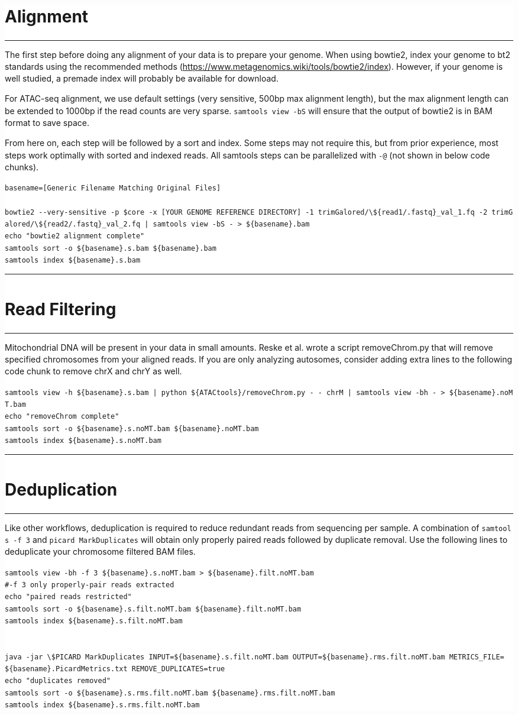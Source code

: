 # Alignment
---
The first step before doing any alignment of your data is to prepare your genome. When using bowtie2, index your genome to bt2 standards using the recommended methods (https://www.metagenomics.wiki/tools/bowtie2/index). However, if your genome is well studied, a premade index will probably be available for download. 

For ATAC-seq alignment, we use default settings (very sensitive, 500bp max alignment length), but the max alignment length can be extended to 1000bp if the read counts are very sparse. `samtools view -bS` will ensure that the output of bowtie2 is in BAM format to save space. 

From here on, each step will be followed by a sort and index. Some steps may not require this, but from prior experience, most steps work optimally with sorted and indexed reads. All samtools steps can be parallelized with `-@` (not shown in below code chunks). 

```{sh}
basename=[Generic Filename Matching Original Files]

bowtie2 --very-sensitive -p $core -x [YOUR GENOME REFERENCE DIRECTORY] -1 trimGalored/\${read1/.fastq}_val_1.fq -2 trimGalored/\${read2/.fastq}_val_2.fq | samtools view -bS - > ${basename}.bam
echo "bowtie2 alignment complete"
samtools sort -o ${basename}.s.bam ${basename}.bam
samtools index ${basename}.s.bam

```
---
# Read Filtering
---
Mitochondrial DNA will be present in your data in small amounts. Reske et al. wrote a script removeChrom.py that will remove specified chromosomes from your aligned reads. If you are only analyzing autosomes, consider adding extra lines to the following code chunk to remove chrX and chrY as well. 

```{sh}
samtools view -h ${basename}.s.bam | python ${ATACtools}/removeChrom.py - - chrM | samtools view -bh - > ${basename}.noMT.bam
echo "removeChrom complete"
samtools sort -o ${basename}.s.noMT.bam ${basename}.noMT.bam
samtools index ${basename}.s.noMT.bam
```

---
# Deduplication
---
Like other workflows, deduplication is required to reduce redundant reads from sequencing per sample. A combination of `samtools -f 3` and `picard MarkDuplicates` will obtain only properly paired reads followed by duplicate removal. Use the following lines to deduplicate your chromosome filtered BAM files.

```{sh}
samtools view -bh -f 3 ${basename}.s.noMT.bam > ${basename}.filt.noMT.bam 
#-f 3 only properly-pair reads extracted
echo "paired reads restricted"
samtools sort -o ${basename}.s.filt.noMT.bam ${basename}.filt.noMT.bam
samtools index ${basename}.s.filt.noMT.bam


java -jar \$PICARD MarkDuplicates INPUT=${basename}.s.filt.noMT.bam OUTPUT=${basename}.rms.filt.noMT.bam METRICS_FILE=${basename}.PicardMetrics.txt REMOVE_DUPLICATES=true
echo "duplicates removed"
samtools sort -o ${basename}.s.rms.filt.noMT.bam ${basename}.rms.filt.noMT.bam
samtools index ${basename}.s.rms.filt.noMT.bam
```